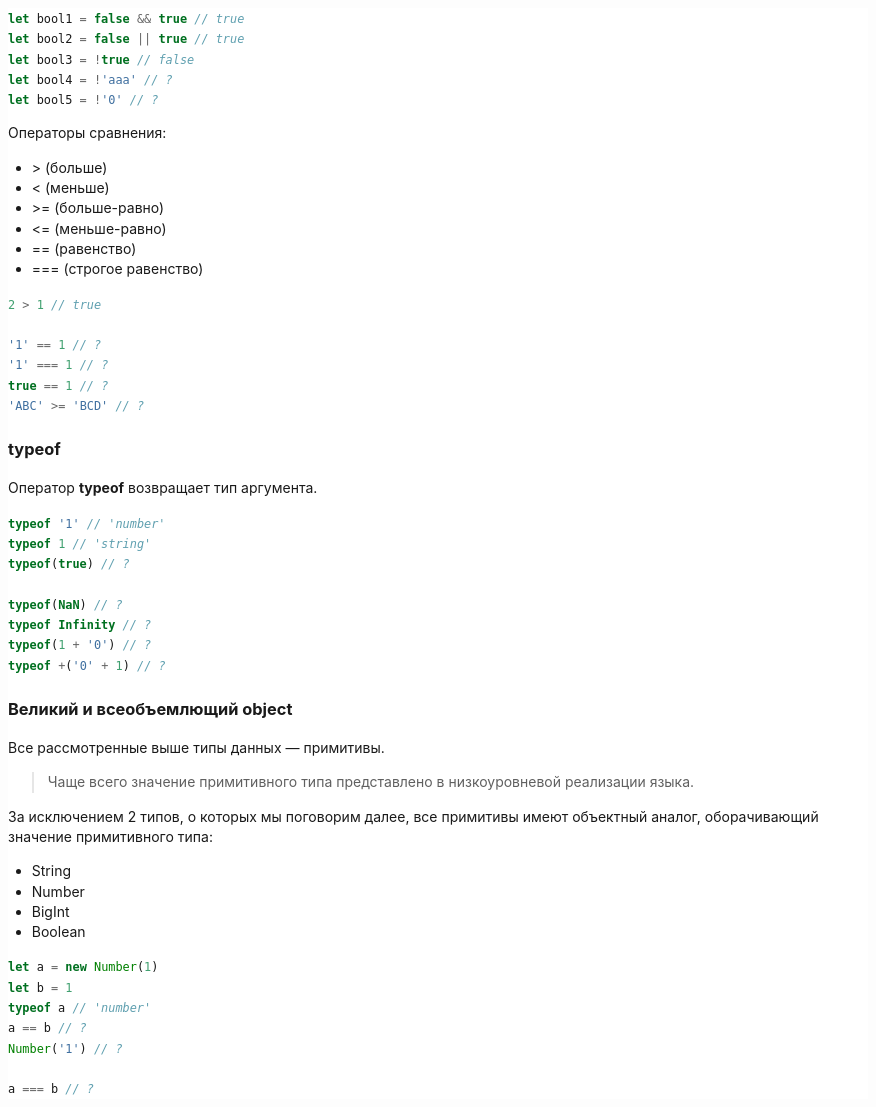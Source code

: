 ```js
let bool1 = false && true // true
let bool2 = false || true // true
let bool3 = !true // false
let bool4 = !'aaa' // ?
let bool5 = !'0' // ?
```

Операторы сравнения:

- \> (больше)
- \< (меньше)
- \>= (больше-равно)
- \<= (меньше-равно)
- == (равенство)
- === (строгое равенство)

```js
2 > 1 // true

'1' == 1 // ?
'1' === 1 // ?
true == 1 // ?
'ABC' >= 'BCD' // ?
```

### typeof

Оператор **typeof** возвращает тип аргумента.

```js
typeof '1' // 'number'
typeof 1 // 'string'
typeof(true) // ?

typeof(NaN) // ?
typeof Infinity // ?
typeof(1 + '0') // ?
typeof +('0' + 1) // ?
```

### Великий и всеобъемлющий object

Все рассмотренные выше типы данных — примитивы. 

> Чаще всего значение примитивного типа представлено в низкоуровневой реализации языка.

За исключением 2 типов, о которых мы поговорим далее, все примитивы имеют объектный аналог,
оборачивающий значение примитивного типа:

- String
- Number
- BigInt
- Boolean

```js
let a = new Number(1)
let b = 1
typeof a // 'number'
a == b // ?
Number('1') // ?

a === b // ?
```
